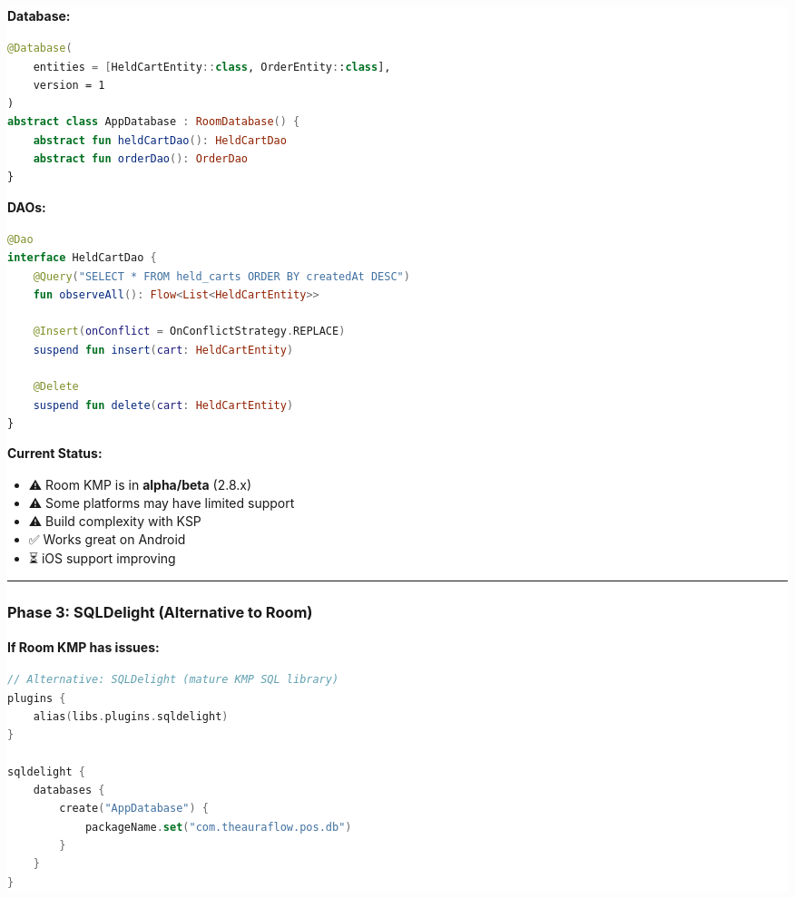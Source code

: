 **Database:**

```kotlin
@Database(
    entities = [HeldCartEntity::class, OrderEntity::class],
    version = 1
)
abstract class AppDatabase : RoomDatabase() {
    abstract fun heldCartDao(): HeldCartDao
    abstract fun orderDao(): OrderDao
}
```

**DAOs:**

```kotlin
@Dao
interface HeldCartDao {
    @Query("SELECT * FROM held_carts ORDER BY createdAt DESC")
    fun observeAll(): Flow<List<HeldCartEntity>>
    
    @Insert(onConflict = OnConflictStrategy.REPLACE)
    suspend fun insert(cart: HeldCartEntity)
    
    @Delete
    suspend fun delete(cart: HeldCartEntity)
}
```

**Current Status:**

- ⚠️ Room KMP is in **alpha/beta** (2.8.x)
- ⚠️ Some platforms may have limited support
- ⚠️ Build complexity with KSP
- ✅ Works great on Android
- ⏳ iOS support improving

---

### **Phase 3: SQLDelight (Alternative to Room)**

**If Room KMP has issues:**

```kotlin
// Alternative: SQLDelight (mature KMP SQL library)
plugins {
    alias(libs.plugins.sqldelight)
}

sqldelight {
    databases {
        create("AppDatabase") {
            packageName.set("com.theauraflow.pos.db")
        }
    }
}
```
